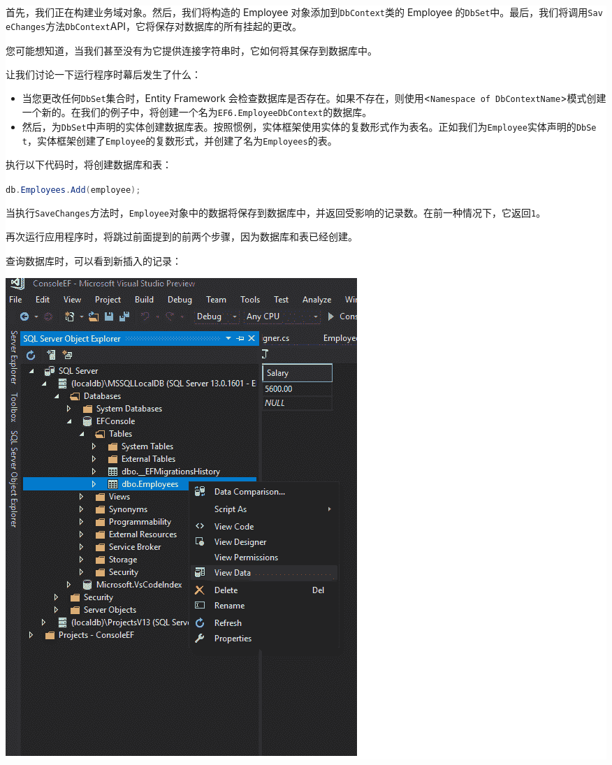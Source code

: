 首先，我们正在构建业务域对象。然后，我们将构造的 Employee 对象添加到`DbContext`类的 Employee 的`DbSet`中。最后，我们将调用`SaveChanges`方法`DbContext`API，它将保存对数据库的所有挂起的更改。

您可能想知道，当我们甚至没有为它提供连接字符串时，它如何将其保存到数据库中。

让我们讨论一下运行程序时幕后发生了什么：

*   当您更改任何`DbSet`集合时，Entity Framework 会检查数据库是否存在。如果不存在，则使用<`Namespace of DbContextName`>模式创建一个新的。在我们的例子中，将创建一个名为`EF6.EmployeeDbContext`的数据库。
*   然后，为`DbSet`中声明的实体创建数据库表。按照惯例，实体框架使用实体的复数形式作为表名。正如我们为`Employee`实体声明的`DbSet`，实体框架创建了`Employee`的复数形式，并创建了名为`Employees`的表。

执行以下代码时，将创建数据库和表：

```cs
db.Employees.Add(employee);
```

当执行`SaveChanges`方法时，`Employee`对象中的数据将保存到数据库中，并返回受影响的记录数。在前一种情况下，它返回`1`。

再次运行应用程序时，将跳过前面提到的前两个步骤，因为数据库和表已经创建。

查询数据库时，可以看到新插入的记录：

![](img/cf07e516-f45f-4959-a021-f79f63f93032.png)
